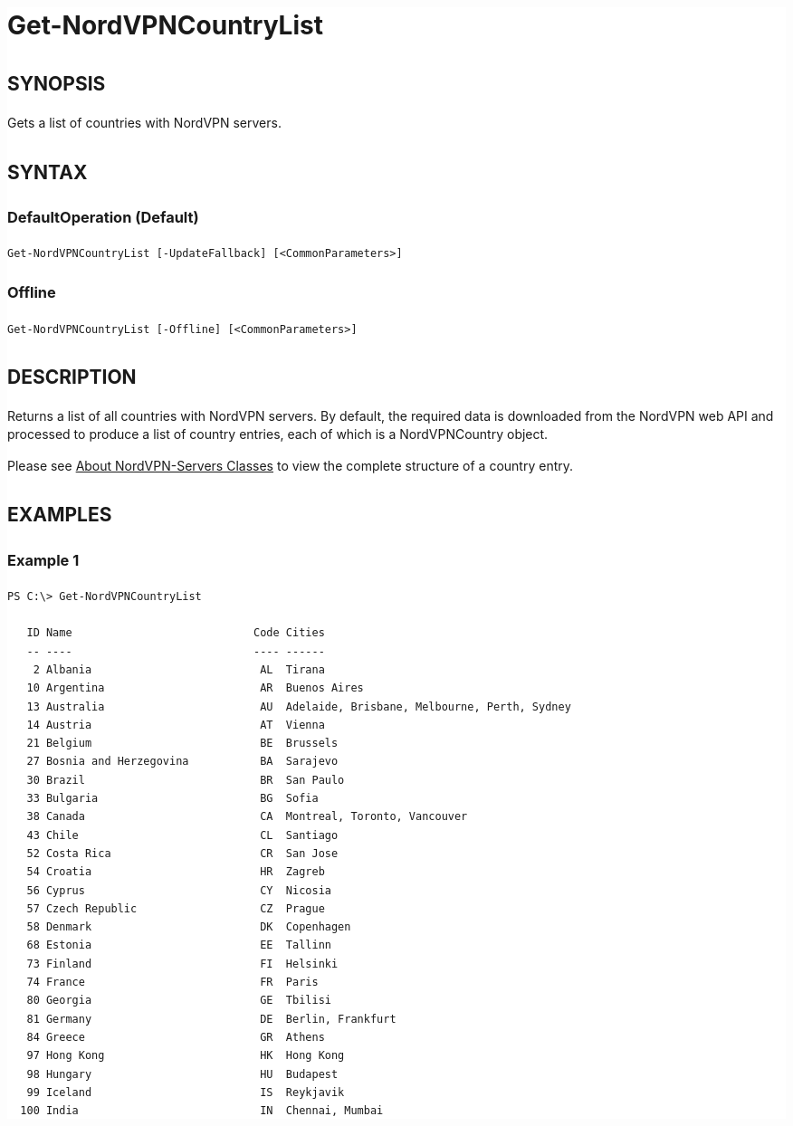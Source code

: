 ﻿
# Get-NordVPNCountryList

## SYNOPSIS
Gets a list of countries with NordVPN servers.

## SYNTAX

### DefaultOperation (Default)
```
Get-NordVPNCountryList [-UpdateFallback] [<CommonParameters>]
```

### Offline
```
Get-NordVPNCountryList [-Offline] [<CommonParameters>]
```

## DESCRIPTION
Returns a list of all countries with NordVPN servers.
By default, the required data is downloaded from the NordVPN web API and
processed to produce a list of country entries, each of which is a
NordVPNCountry object.

Please see [About NordVPN-Servers Classes](./about_NordVPN-Servers_Classes.md)
to view the complete structure of a country entry.

## EXAMPLES

### Example 1
```
PS C:\> Get-NordVPNCountryList

   ID Name                            Code Cities
   -- ----                            ---- ------
    2 Albania                          AL  Tirana
   10 Argentina                        AR  Buenos Aires
   13 Australia                        AU  Adelaide, Brisbane, Melbourne, Perth, Sydney
   14 Austria                          AT  Vienna
   21 Belgium                          BE  Brussels
   27 Bosnia and Herzegovina           BA  Sarajevo
   30 Brazil                           BR  San Paulo
   33 Bulgaria                         BG  Sofia
   38 Canada                           CA  Montreal, Toronto, Vancouver
   43 Chile                            CL  Santiago
   52 Costa Rica                       CR  San Jose
   54 Croatia                          HR  Zagreb
   56 Cyprus                           CY  Nicosia
   57 Czech Republic                   CZ  Prague
   58 Denmark                          DK  Copenhagen
   68 Estonia                          EE  Tallinn
   73 Finland                          FI  Helsinki
   74 France                           FR  Paris
   80 Georgia                          GE  Tbilisi
   81 Germany                          DE  Berlin, Frankfurt
   84 Greece                           GR  Athens
   97 Hong Kong                        HK  Hong Kong
   98 Hungary                          HU  Budapest
   99 Iceland                          IS  Reykjavik
  100 India                            IN  Chennai, Mumbai
```